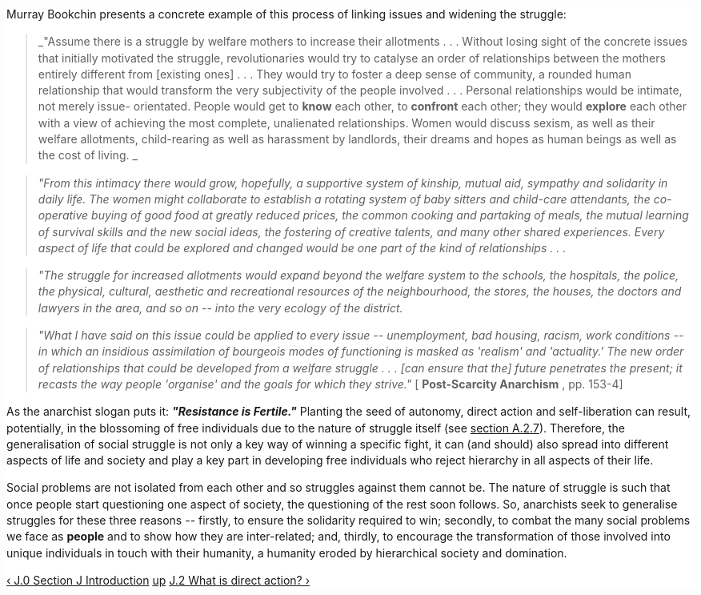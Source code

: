 Murray Bookchin presents a concrete example of this process of linking issues
and widening the struggle:

> _"Assume there is a struggle by welfare mothers to increase their allotments
> . . . Without losing sight of the concrete issues that initially motivated
> the struggle, revolutionaries would try to catalyse an order of
> relationships between the mothers entirely different from [existing ones] .
> . . They would try to foster a deep sense of community, a rounded human
> relationship that would transform the very subjectivity of the people
> involved . . . Personal relationships would be intimate, not merely issue-
> orientated. People would get to **know** each other, to **confront** each
> other; they would **explore** each other with a view of achieving the most
> complete, unalienated relationships. Women would discuss sexism, as well as
> their welfare allotments, child-rearing as well as harassment by landlords,
> their dreams and hopes as human beings as well as the cost of living. _

> _"From this intimacy there would grow, hopefully, a supportive system of
> kinship, mutual aid, sympathy and solidarity in daily life. The women might
> collaborate to establish a rotating system of baby sitters and child-care
> attendants, the co-operative buying of good food at greatly reduced prices,
> the common cooking and partaking of meals, the mutual learning of survival
> skills and the new social ideas, the fostering of creative talents, and many
> other shared experiences. Every aspect of life that could be explored and
> changed would be one part of the kind of relationships . . ._

> _"The struggle for increased allotments would expand beyond the welfare
> system to the schools, the hospitals, the police, the physical, cultural,
> aesthetic and recreational resources of the neighbourhood, the stores, the
> houses, the doctors and lawyers in the area, and so on -- into the very
> ecology of the district._

> _"What I have said on this issue could be applied to every issue --
> unemployment, bad housing, racism, work conditions -- in which an insidious
> assimilation of bourgeois modes of functioning is masked as 'realism' and
> 'actuality.' The new order of relationships that could be developed from a
> welfare struggle . . . [can ensure that the] future penetrates the present;
> it recasts the way people 'organise' and the goals for which they strive."_
> [ **Post-Scarcity Anarchism** , pp. 153-4]

As the anarchist slogan puts it: **_"Resistance is Fertile."_** Planting the
seed of autonomy, direct action and self-liberation can result, potentially,
in the blossoming of free individuals due to the nature of struggle itself
(see [section A.2.7](secA2.md#seca27)). Therefore, the generalisation of
social struggle is not only a key way of winning a specific fight, it can (and
should) also spread into different aspects of life and society and play a key
part in developing free individuals who reject hierarchy in all aspects of
their life.

Social problems are not isolated from each other and so struggles against them
cannot be. The nature of struggle is such that once people start questioning
one aspect of society, the questioning of the rest soon follows. So,
anarchists seek to generalise struggles for these three reasons -- firstly, to
ensure the solidarity required to win; secondly, to combat the many social
problems we face as **people** and to show how they are inter-related; and,
thirdly, to encourage the transformation of those involved into unique
individuals in touch with their humanity, a humanity eroded by hierarchical
society and domination.

[‹ J.0 Section J Introduction](secJint.md "Go to previous page")
[up](secJcon.md "Go to parent page") [J.2 What is direct action?
›](secJ2.md "Go to next page")

